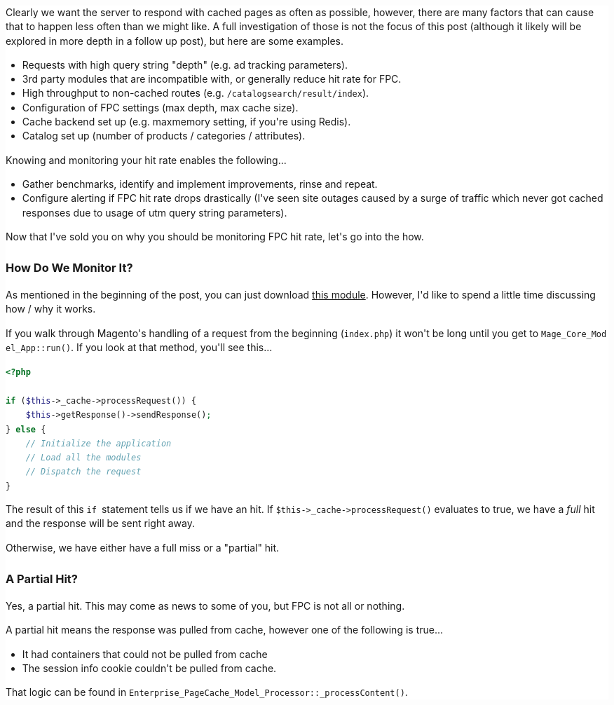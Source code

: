 Clearly we want the server to respond with cached pages as often as possible, however, there are many factors that can cause that to happen less often than we might like. A full investigation of those is not the focus of this post (although it likely will be explored in more depth in a follow up post), but here are some examples.

- Requests with high query string "depth" (e.g. ad tracking parameters).
- 3rd party modules that are incompatible with, or generally reduce hit rate for FPC.
- High throughput to non-cached routes (e.g. `/catalogsearch/result/index`).
- Configuration of FPC settings (max depth, max cache size).
- Cache backend set up (e.g. maxmemory setting, if you're using Redis).
- Catalog set up (number of products / categories / attributes).

Knowing and monitoring your hit rate enables the following...

- Gather benchmarks, identify and implement improvements, rinse and repeat.
- Configure alerting if FPC hit rate drops drastically (I've seen site outages caused by a surge of traffic which never got cached responses due to usage of utm query string parameters).

Now that I've sold you on why you should be monitoring FPC hit rate, let's go into the how. 

### How Do We Monitor It?

As mentioned in the beginning of the post, you can just download [this module](https://github.com/mpchadwick/Mpchadwick_PageCacheHitRate). However, I'd like to spend a little time discussing how / why it works.

If you walk through Magento's handling of a request from the beginning (`index.php`) it won't be long until you get to `Mage_Core_Model_App::run()`. If you look at that method, you'll see this...

```php
<?php

if ($this->_cache->processRequest()) {
    $this->getResponse()->sendResponse();
} else {
    // Initialize the application
    // Load all the modules
    // Dispatch the request
}
```

The result of this `if `statement tells us if we have an hit. If `$this->_cache->processRequest()` evaluates to true, we have a *full* hit and the response will be sent right away. 

Otherwise, we have either have a full miss or a "partial" hit.

### A Partial Hit?

Yes, a partial hit. This may come as news to some of you, but FPC is not all or nothing.

A partial hit means the response was pulled from cache, however one of the following is true...

- It had containers that could not be pulled from cache
- The session info cookie couldn't be pulled from cache.

That logic can be found in `Enterprise_PageCache_Model_Processor::_processContent()`.
